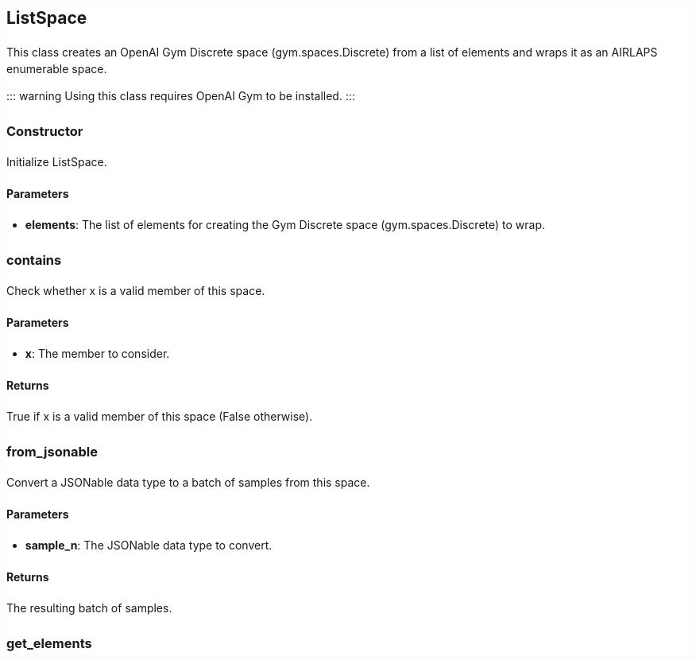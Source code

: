 ## ListSpace

This class creates an OpenAI Gym Discrete space (gym.spaces.Discrete) from a list of elements and wraps it as an
AIRLAPS enumerable space.

::: warning
Using this class requires OpenAI Gym to be installed.
:::

### Constructor <Badge text="ListSpace" type="tip"/>

<airlaps-signature name= "ListSpace" :sig="{'params': [{'name': 'elements', 'annotation': 'Iterable[T]'}], 'return': 'None'}"></airlaps-signature>

Initialize ListSpace.

#### Parameters
- **elements**: The list of elements for creating the Gym Discrete space (gym.spaces.Discrete) to wrap.

### contains <Badge text="Space" type="warn"/>

<airlaps-signature name= "contains" :sig="{'params': [{'name': 'self'}, {'name': 'x', 'annotation': 'T'}], 'return': 'bool'}"></airlaps-signature>

Check whether x is a valid member of this space.

#### Parameters
- **x**: The member to consider.

#### Returns
True if x is a valid member of this space (False otherwise).

### from\_jsonable <Badge text="SerializableSpace" type="warn"/>

<airlaps-signature name= "from_jsonable" :sig="{'params': [{'name': 'self'}, {'name': 'sample_n', 'annotation': 'Sequence'}], 'return': 'Iterable[T]'}"></airlaps-signature>

Convert a JSONable data type to a batch of samples from this space.

#### Parameters
- **sample_n**: The JSONable data type to convert.

#### Returns
The resulting batch of samples.

### get\_elements <Badge text="EnumerableSpace" type="warn"/>

<airlaps-signature name= "get_elements" :sig="{'params': [{'name': 'self'}], 'return': 'Iterable[T]'}"></airlaps-signature>
